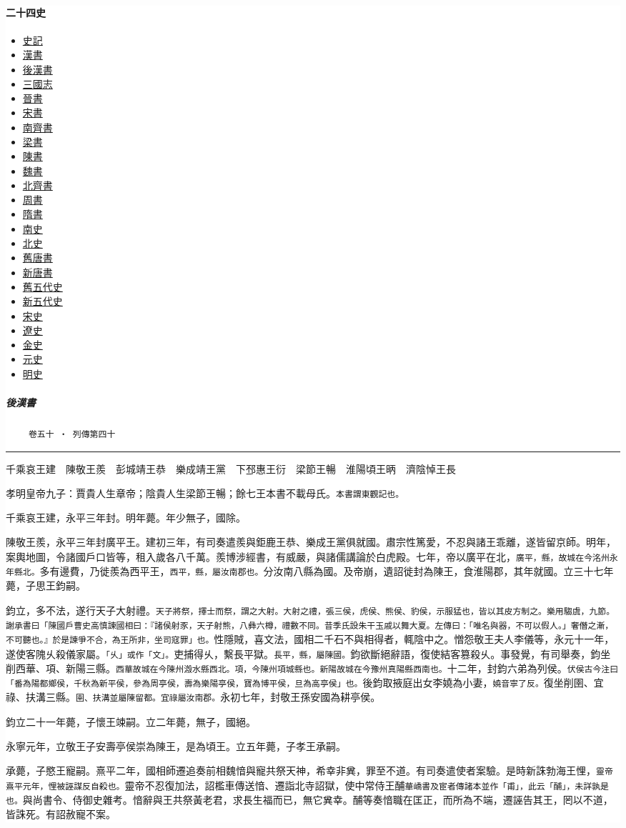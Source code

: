  



#### 二十四史

*   [史記](../a01/a01.md)
*   [漢書](../a02/a02.md)
*   [後漢書](../a03/a03.md)
*   [三國志](../a04/a04.md)
*   [晉書](../a05/a05.md)
*   [宋書](../a06/a06.md)
*   [南齊書](../a07/a07.md)
*   [梁書](../a08/a08.md)
*   [陳書](../a09/a09.md)
*   [魏書](../a10/a10.md)
*   [北齊書](../a11/a11.md)
*   [周書](../a12/a12.md)
*   [隋書](../a13/a13.md)
*   [南史](../a14/a14.md)
*   [北史](../a15/a15.md)
*   [舊唐書](../a16/a16.md)
*   [新唐書](../a17/a17.md)
*   [舊五代史](../a18/a18.md)
*   [新五代史](../a19/a19.md)
*   [宋史](../a20/a20.md)
*   [遼史](../a21/a21.md)
*   [金史](../a22/a22.md)
*   [元史](../a23/a23.md)
*   [明史](../a24/a24.md)


##### 後漢書
　　
	`卷五十 ‧ 列傳第四十`   

* * *

千乘哀王建　陳敬王羨　彭城靖王恭　樂成靖王黨　下邳惠王衍　梁節王暢　淮陽頃王昞　濟陰悼王長

孝明皇帝九子：賈貴人生章帝；陰貴人生梁節王暢；餘七王本書不載母氏。`本書謂東觀記也。`

千乘哀王建，永平三年封。明年薨。年少無子，國除。

陳敬王羨，永平三年封廣平王。建初三年，有司奏遣羨與鉅鹿王恭、樂成王黨俱就國。肅宗性篤愛，不忍與諸王乖離，遂皆留京師。明年，案輿地圖，令諸國戶口皆等，租入歲各八千萬。羨博涉經書，有威嚴，與諸儒講論於白虎殿。七年，帝以廣平在北，`廣平，縣，故城在今洺州永年縣北。`多有邊費，乃徙羨為西平王，`西平，縣，屬汝南郡也。`分汝南八縣為國。及帝崩，遺詔徙封為陳王，食淮陽郡，其年就國。立三十七年薨，子思王鈞嗣。

鈞立，多不法，遂行天子大射禮。`天子將祭，擇士而祭，謂之大射。大射之禮，張三侯，虎侯、熊侯、豹侯，示服猛也，皆以其皮方制之。樂用騶虞，九節。謝承書曰「陳國戶曹史高慎諫國相曰：『諸侯射豕，天子射熊，八彝六樽，禮數不同。昔季氏設朱干玉戚以舞大夏。左傳曰：「唯名與器，不可以假人。」奢僭之漸，不可聽也。』於是諫爭不合，為王所非，坐司寇罪」也。`性隱賊，喜文法，國相二千石不與相得者，輒陰中之。憎怨敬王夫人李儀等，永元十一年，遂使客隗乆殺儀家屬。`「乆」或作「文」。`吏捕得乆，繫長平獄。`長平，縣，屬陳國。`鈞欲斷絕辭語，復使結客篡殺乆。事發覺，有司舉奏，鈞坐削西華、項、新陽三縣。`西華故城在今陳州溵水縣西北。項，今陳州項城縣也。新陽故城在今豫州真陽縣西南也。`十二年，封鈞六弟為列侯。`伏侯古今注曰「番為陽都鄉侯，千秋為新平侯，參為周亭侯，壽為樂陽亭侯，寶為博平侯，旦為高亭侯」也。`後鈞取掖庭出女李嬈為小妻，`嬈音寧了反。`復坐削圉、宜祿、扶溝三縣。`圉、扶溝並屬陳留都。宜祿屬汝南郡。`永初七年，封敬王孫安國為耕亭侯。

鈞立二十一年薨，子懷王竦嗣。立二年薨，無子，國絕。

永寧元年，立敬王子安壽亭侯崇為陳王，是為頃王。立五年薨，子孝王承嗣。

承薨，子愍王寵嗣。熹平二年，國相師遷追奏前相魏愔與寵共祭天神，希幸非兾，罪至不道。有司奏遣使者案驗。是時新誅勃海王悝，`靈帝熹平元年，悝被誣謀反自殺也。`靈帝不忍復加法，詔檻車傳送愔、遷詣北寺詔獄，使中常侍王酺`華嶠書及宦者傳諸本並作「甫」，此云「酺」，未詳孰是也。`與尚書令、侍御史雜考。愔辭與王共祭黃老君，求長生福而已，無它兾幸。酺等奏愔職在匡正，而所為不端，遷誣告其王，罔以不道，皆誅死。有詔赦寵不案。
